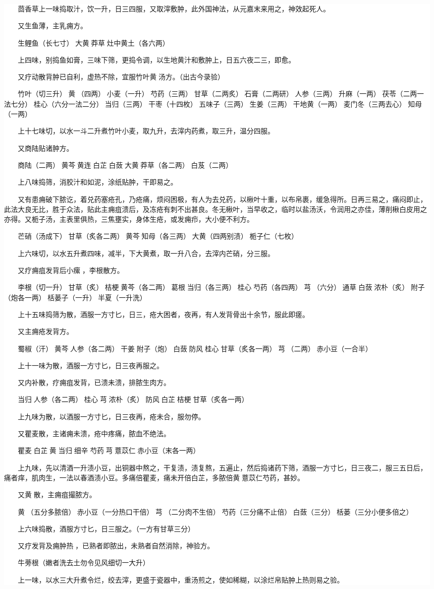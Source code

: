 
　　茴香草上一味捣取汁，饮一升，日三四服，又取滓敷肿，此外国神法，从元嘉末来用之，神效起死人。

　　又生鱼薄，主乳痈方。

　　生鲤鱼（长七寸） 大黄 莽草 灶中黄土（各六两）

　　上四味，别捣鱼如膏，三味下筛，更捣令调，以生地黄汁和敷肿上，日五六夜二三，即愈。

　　又疗动散背肿已自利，虚热不除，宜服竹叶黄 汤方。（出古今录验）

　　竹叶（切三升） 黄 （四两） 小麦（一升） 芍药（三两） 甘草（二两炙） 石膏（二两研） 人参（三两） 升麻（一两） 茯苓（二两一法七分） 桂心（六分一法二分） 当归（三两） 干枣（十四枚） 五味子（三两） 生姜（三两） 干地黄（一两） 麦门冬（三两去心） 知母（一两）

　　上十七味切，以水一斗二升煮竹叶小麦，取九升，去滓内药煮，取三升，温分四服。

　　又商陆贴诸肿方。

　　商陆（二两） 黄芩 黄连 白芷 白蔹 大黄 莽草（各二两） 白芨（二两）

　　上八味捣筛，消胶汁和如泥，涂纸贴肿，干即易之。

　　又有患痈破下脓讫，着兑药塞疮孔，乃疮痛，烦闷困极，有人为去兑药，以楸叶十重，以布帛裹，缓急得所。日再三易之，痛闷即止，此法大良无比，胜于众法，贴此主痈疽溃后，及冻疮有刺不出甚良。冬无楸叶，当早收之，临时以盐汤沃，令润用之亦佳，薄削楸白皮用之亦得。又栀子汤，主表里俱热，三焦壅实，身体生疮，或发痈疖，大小便不利方。

　　芒硝（汤成下） 甘草（炙各二两） 黄芩 知母（各三两） 大黄（四两别渍） 栀子仁（七枚）

　　上六味切，以水五升煮四味，减半，下大黄煮，取一升八合，去滓内芒硝，分三服。

　　又疗痈疽发背后小瘰 ，李根散方。

　　李根（切一升） 甘草（炙） 桔梗 黄芩（各二两） 葛根 当归（各三两） 桂心 芍药（各四两） 芎 （六分） 通草 白蔹 浓朴（炙） 附子（炮各一两） 栝蒌子（一升） 半夏（一升洗）

　　上十五味捣筛为散，酒服一方寸匕，日三，疮大困者，夜再，有人发背骨出十余节，服此即瘥。

　　又主痈疮发背方。

　　蜀椒（汗） 黄芩 人参（各二两） 干姜 附子（炮） 白蔹 防风 桂心 甘草（炙各一两） 芎 （二两） 赤小豆（一合半）

　　上十一味为散，酒服一方寸匕，日三夜再服之。

　　又内补散，疗痈疽发背，已溃未溃，排脓生肉方。

　　当归 人参（各二两） 桂心 芎 浓朴（炙） 防风 白芷 桔梗 甘草（炙各一两）

　　上九味为散，以酒服一方寸匕，日三夜再，疮未合，服勿停。

　　又瞿麦散，主诸痈未溃，疮中疼痛，脓血不绝法。

　　瞿麦 白芷 黄 当归 细辛 芍药 芎 薏苡仁 赤小豆（末各一两）

　　上九味，先以清酒一升渍小豆，出铜器中熬之，干复渍，渍复熬，五遍止，然后捣诸药下筛，酒服一方寸匕，日三夜二，服三五日后，痛者痒，肌肉生，一法以春酒渍小豆。多痛倍瞿麦，痛未开倍白芷，多脓倍黄 薏苡仁芍药，甚妙。

　　又黄 散，主痈疽撮脓方。

　　黄 （五分多脓倍） 赤小豆（一分热口干倍） 芎 （二分肉不生倍） 芍药（三分痛不止倍） 白蔹（三分） 栝蒌（三分小便多倍之）

　　上六味捣散，酒服方寸匕，日三服之。（一方有甘草三分）

　　又疗发背及痈肿热 ，已熟者即脓出，未熟者自然消除，神验方。

　　牛蒡根（嫩者洗去土勿令见风细切一大升）

　　上一味，以水三大升煮令烂，绞去滓，更盛于瓷器中，重汤煎之，使如稀糊，以涂烂帛贴肿上热则易之验。
